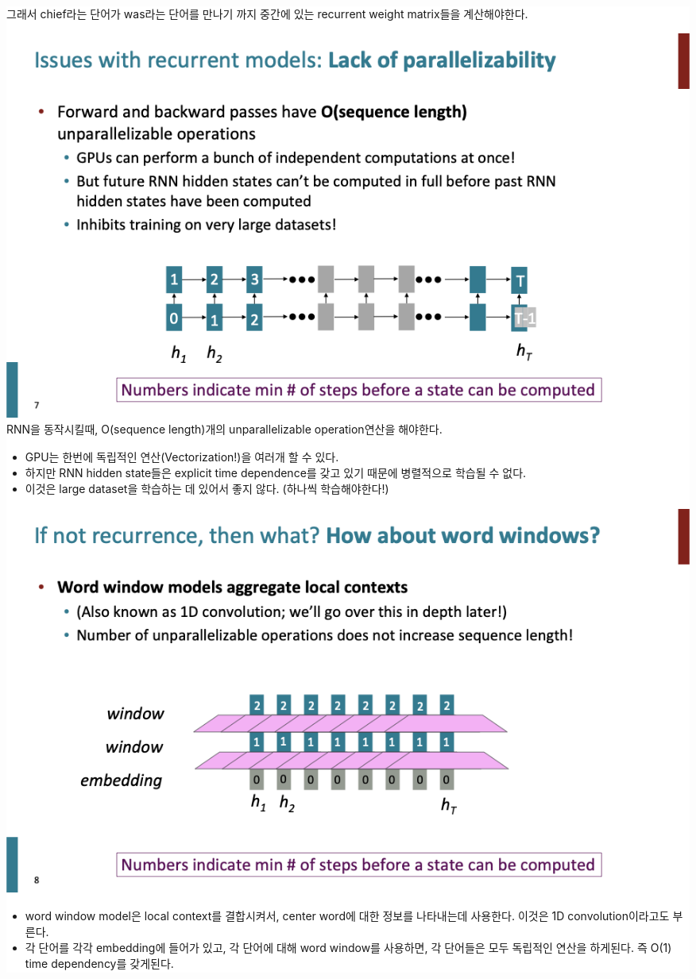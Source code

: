 그래서 chief라는 단어가 was라는 단어를 만나기 까지 중간에 있는 recurrent  weight matrix들을 계산해야한다.

![Untitled](/images/2022/cs224n/lec9/lec3.png)
RNN을 동작시킬때, O(sequence length)개의 unparallelizable operation연산을 해야한다.

- GPU는 한번에 독립적인 연산(Vectorization!)을 여러개 할 수 있다.
- 하지만 RNN hidden state들은 explicit time dependence를 갖고 있기 때문에 병렬적으로 학습될 수 없다.
- 이것은 large dataset을 학습하는 데 있어서 좋지 않다. (하나씩 학습해야한다!)


![Untitled](/images/2022/cs224n/lec9/lec4.png)
- word window model은 local context를 결합시켜서, center word에 대한 정보를 나타내는데 사용한다. 이것은 1D convolution이라고도 부른다.
- 각 단어를 각각 embedding에 들어가 있고, 각 단어에 대해 word window를 사용하면, 각 단어들은 모두 독립적인  연산을 하게된다. 즉 O(1) time dependency를 갖게된다.
